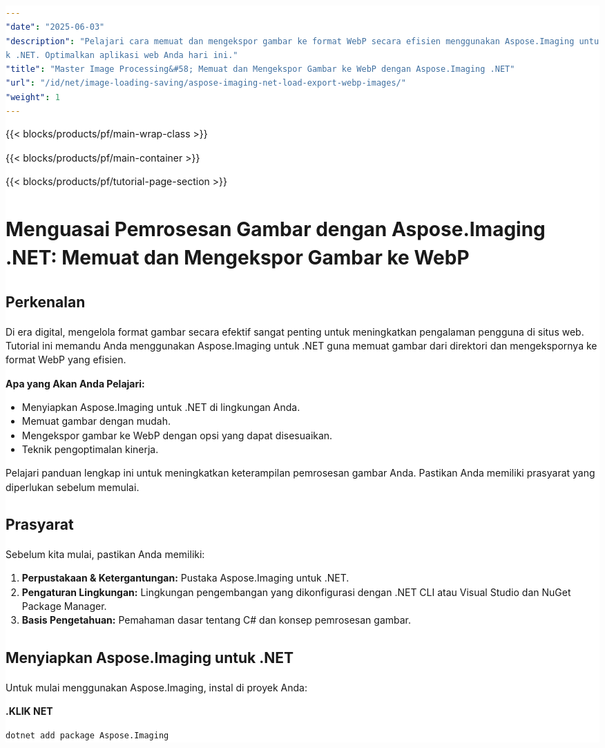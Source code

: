 ```yaml
---
"date": "2025-06-03"
"description": "Pelajari cara memuat dan mengekspor gambar ke format WebP secara efisien menggunakan Aspose.Imaging untuk .NET. Optimalkan aplikasi web Anda hari ini."
"title": "Master Image Processing&#58; Memuat dan Mengekspor Gambar ke WebP dengan Aspose.Imaging .NET"
"url": "/id/net/image-loading-saving/aspose-imaging-net-load-export-webp-images/"
"weight": 1
---
```


{{< blocks/products/pf/main-wrap-class >}}

{{< blocks/products/pf/main-container >}}

{{< blocks/products/pf/tutorial-page-section >}}
# Menguasai Pemrosesan Gambar dengan Aspose.Imaging .NET: Memuat dan Mengekspor Gambar ke WebP

## Perkenalan

Di era digital, mengelola format gambar secara efektif sangat penting untuk meningkatkan pengalaman pengguna di situs web. Tutorial ini memandu Anda menggunakan Aspose.Imaging untuk .NET guna memuat gambar dari direktori dan mengekspornya ke format WebP yang efisien.

**Apa yang Akan Anda Pelajari:**
- Menyiapkan Aspose.Imaging untuk .NET di lingkungan Anda.
- Memuat gambar dengan mudah.
- Mengekspor gambar ke WebP dengan opsi yang dapat disesuaikan.
- Teknik pengoptimalan kinerja.

Pelajari panduan lengkap ini untuk meningkatkan keterampilan pemrosesan gambar Anda. Pastikan Anda memiliki prasyarat yang diperlukan sebelum memulai.

## Prasyarat

Sebelum kita mulai, pastikan Anda memiliki:
1. **Perpustakaan & Ketergantungan:** Pustaka Aspose.Imaging untuk .NET.
2. **Pengaturan Lingkungan:** Lingkungan pengembangan yang dikonfigurasi dengan .NET CLI atau Visual Studio dan NuGet Package Manager.
3. **Basis Pengetahuan:** Pemahaman dasar tentang C# dan konsep pemrosesan gambar.

## Menyiapkan Aspose.Imaging untuk .NET

Untuk mulai menggunakan Aspose.Imaging, instal di proyek Anda:

**.KLIK NET**
```bash
dotnet add package Aspose.Imaging
```
